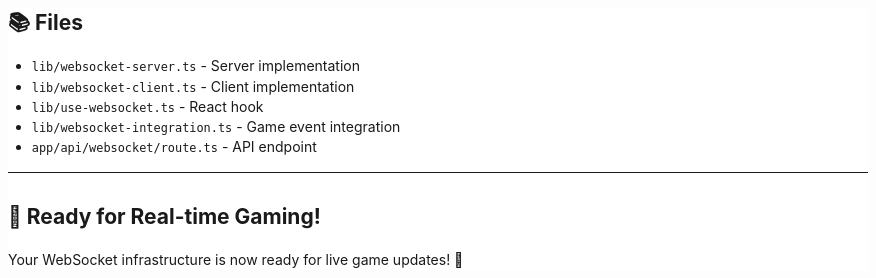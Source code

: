 ## 📚 Files

- `lib/websocket-server.ts` - Server implementation
- `lib/websocket-client.ts` - Client implementation
- `lib/use-websocket.ts` - React hook
- `lib/websocket-integration.ts` - Game event integration
- `app/api/websocket/route.ts` - API endpoint

---

## 🎲 Ready for Real-time Gaming!

Your WebSocket infrastructure is now ready for live game updates! 🚀

